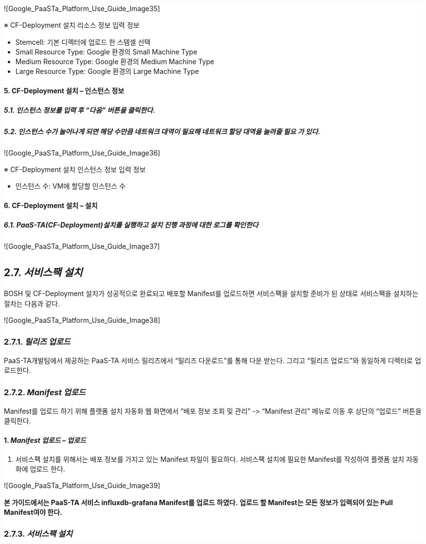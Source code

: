 ![Google_PaaSTa_Platform_Use_Guide_Image35]

※	CF-Deployment 설치 리소스 정보 입력 정보

-	Stemcell: 기본 디렉터에 업로드 한 스템셀 선택
-	Small Resource Type: Google 환경의 Small Machine Type
-	Medium Resource Type: Google 환경의 Medium Machine Type
-	Large Resource Type: Google 환경의 Large Machine Type

#### 5.	CF-Deployment 설치 – 인스턴스 정보

##### 5.1.	인스턴스 정보를 입력 후 “다음” 버튼을 클릭한다.

##### 5.2.	인스턴스 수가 늘어나게 되면 해당 수만큼 네트워크 대역이 필요해 네트워크 할당 대역을 늘려줄 필요 가 있다.

![Google_PaaSTa_Platform_Use_Guide_Image36]

※	CF-Deployment 설치 인스턴스 정보 입력 정보

-	인스턴스 수: VM에 할당할 인스턴스 수

#### 6.	CF-Deployment 설치 – 설치

##### 6.1.	PaaS-TA(CF-Deployment)설치를 실행하고 설치 진행 과정에 대한 로그를 확인한다

![Google_PaaSTa_Platform_Use_Guide_Image37]

##	<div id='19'/>2.7. *서비스팩 설치*

BOSH 및 CF-Deployment 설치가 성공적으로 완료되고 배포할 Manifest를 업로드하면 서비스팩을 설치할 준비가 된 상태로 서비스팩을 설치하는 절차는 다음과 같다.

![Google_PaaSTa_Platform_Use_Guide_Image38]

### <div id='20'/>2.7.1. *릴리즈 업로드*

PaaS-TA개발팀에서 제공하는 PaaS-TA 서비스 릴리즈에서 “릴리즈 다운로드”를 통해 다운 받는다. 그리고 “릴리즈 업로드”와 동일하게 디렉터로 업로드한다.

### <div id='21'/>2.7.2. *Manifest 업로드*

Manifest를 업로드 하기 위해 플랫폼 설치 자동화 웹 화면에서 “배포 정보 조회 및 관리” -> “Manifest 관리” 메뉴로 이동 후 상단의 “업로드” 버튼을 클릭한다. 

#### 1. *Manifest 업로드 – 업로드*

1.	서비스팩 설치를 위해서는 배포 정보를 가지고 있는 Manifest 파일이 필요하다. 서비스팩 설치에 필요한 Manifest를 작성하여 플랫폼 설치 자동화에 업로드 한다.

![Google_PaaSTa_Platform_Use_Guide_Image39]

**본 가이드에서는 PaaS-TA 서비스 influxdb-grafana Manifest를 업로드 하였다.**
**업로드 할 Manifest는 모든 정보가 입력되어 있는 Pull Manifest여야 한다.**

### <div id='22'/>2.7.3. *서비스팩 설치*
